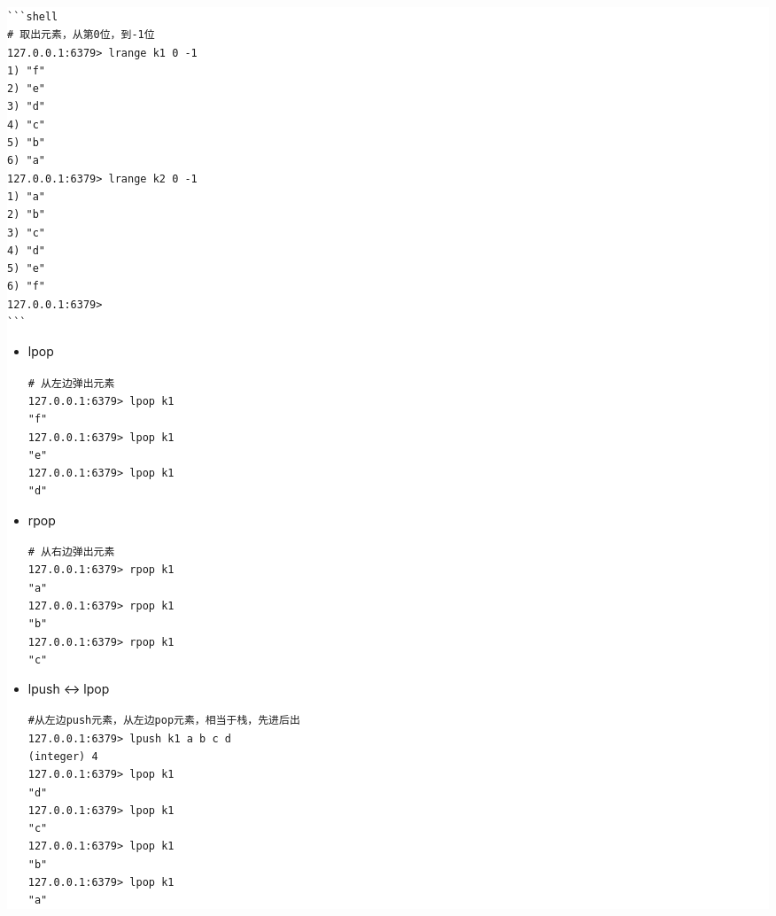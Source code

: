     ```shell
    # 取出元素，从第0位，到-1位
    127.0.0.1:6379> lrange k1 0 -1
    1) "f"
    2) "e"
    3) "d"
    4) "c"
    5) "b"
    6) "a"
    127.0.0.1:6379> lrange k2 0 -1
    1) "a"
    2) "b"
    3) "c"
    4) "d"
    5) "e"
    6) "f"
    127.0.0.1:6379> 
    ```

  - lpop

    ```shell
    # 从左边弹出元素
    127.0.0.1:6379> lpop k1
    "f"
    127.0.0.1:6379> lpop k1
    "e"
    127.0.0.1:6379> lpop k1
    "d"
    ```

  - rpop

    ```shell
    # 从右边弹出元素
    127.0.0.1:6379> rpop k1
    "a"
    127.0.0.1:6379> rpop k1
    "b"
    127.0.0.1:6379> rpop k1
    "c"
    ```

  - lpush <-> lpop

    ```shell
    #从左边push元素，从左边pop元素，相当于栈，先进后出
    127.0.0.1:6379> lpush k1 a b c d
    (integer) 4
    127.0.0.1:6379> lpop k1 
    "d"
    127.0.0.1:6379> lpop k1 
    "c"
    127.0.0.1:6379> lpop k1 
    "b"
    127.0.0.1:6379> lpop k1 
    "a"
    ```
